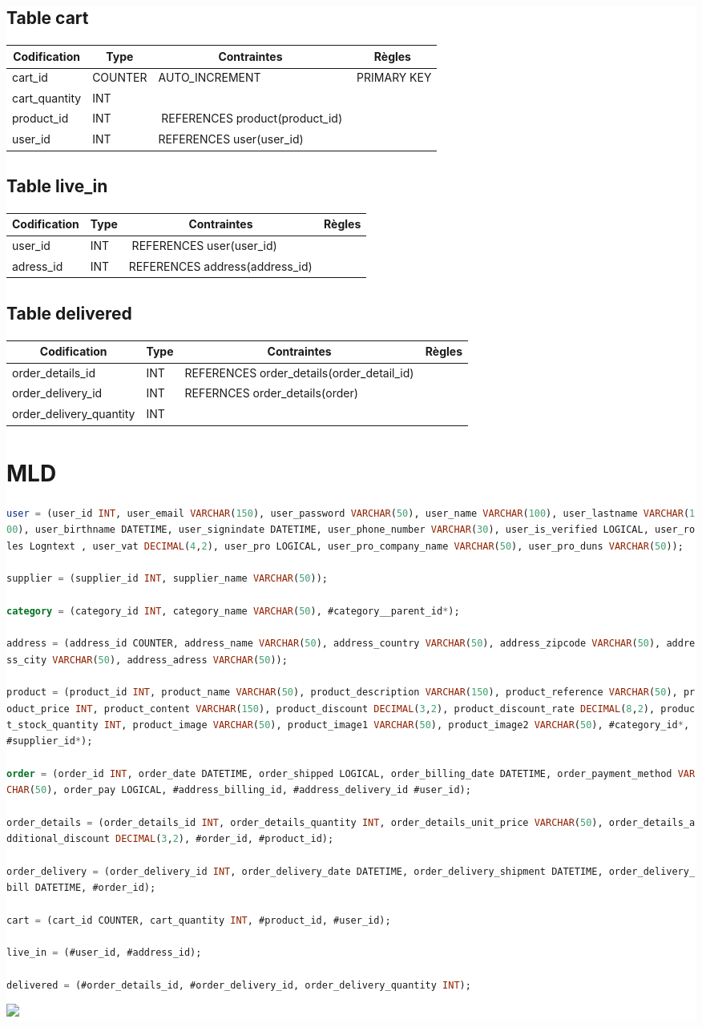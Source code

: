 ## Table cart
Codification | Type | Contraintes | Règles
---------|----------| ----------- | -----
cart_id | COUNTER |  AUTO_INCREMENT | PRIMARY KEY
cart_quantity |INT
product_id| INT | REFERENCES product(product_id)
user_id | INT | REFERENCES user(user_id)

## Table live_in
Codification | Type | Contraintes | Règles
---------|----------| ----------- | -----
user_id | INT | REFERENCES user(user_id)
adress_id | INT | REFERENCES address(address_id)

## Table delivered
Codification | Type | Contraintes | Règles
---------|----------| ----------- | -----
order_details_id | INT | REFERENCES order_details(order_detail_id)
order_delivery_id |  INT | REFERNCES order_details(order)
order_delivery_quantity | INT 


# MLD
```sql
user = (user_id INT, user_email VARCHAR(150), user_password VARCHAR(50), user_name VARCHAR(100), user_lastname VARCHAR(100), user_birthname DATETIME, user_signindate DATETIME, user_phone_number VARCHAR(30), user_is_verified LOGICAL, user_roles Logntext , user_vat DECIMAL(4,2), user_pro LOGICAL, user_pro_company_name VARCHAR(50), user_pro_duns VARCHAR(50));

supplier = (supplier_id INT, supplier_name VARCHAR(50));

category = (category_id INT, category_name VARCHAR(50), #category__parent_id*);

address = (address_id COUNTER, address_name VARCHAR(50), address_country VARCHAR(50), address_zipcode VARCHAR(50), address_city VARCHAR(50), address_adress VARCHAR(50));

product = (product_id INT, product_name VARCHAR(50), product_description VARCHAR(150), product_reference VARCHAR(50), product_price INT, product_content VARCHAR(150), product_discount DECIMAL(3,2), product_discount_rate DECIMAL(8,2), product_stock_quantity INT, product_image VARCHAR(50), product_image1 VARCHAR(50), product_image2 VARCHAR(50), #category_id*, #supplier_id*);

order = (order_id INT, order_date DATETIME, order_shipped LOGICAL, order_billing_date DATETIME, order_payment_method VARCHAR(50), order_pay LOGICAL, #address_billing_id, #address_delivery_id #user_id);

order_details = (order_details_id INT, order_details_quantity INT, order_details_unit_price VARCHAR(50), order_details_additional_discount DECIMAL(3,2), #order_id, #product_id);

order_delivery = (order_delivery_id INT, order_delivery_date DATETIME, order_delivery_shipment DATETIME, order_delivery_bill DATETIME, #order_id);

cart = (cart_id COUNTER, cart_quantity INT, #product_id, #user_id);

live_in = (#user_id, #address_id);

delivered = (#order_details_id, #order_delivery_id, order_delivery_quantity INT);

```
<img src="MLD.jpg">
